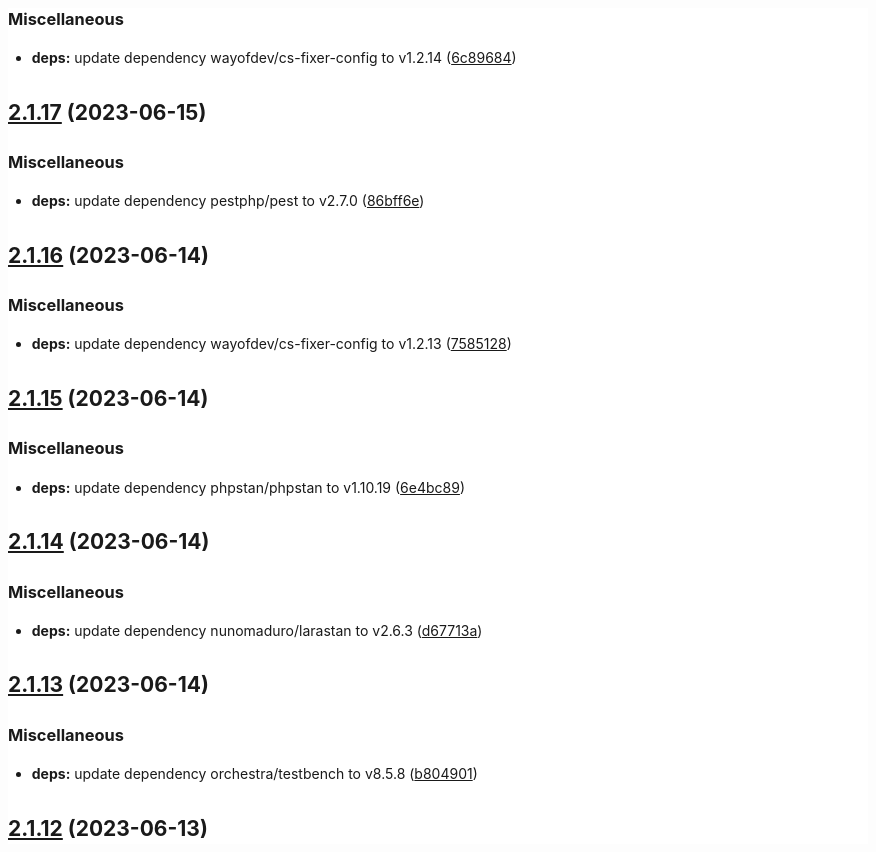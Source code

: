 
### Miscellaneous

* **deps:** update dependency wayofdev/cs-fixer-config to v1.2.14 ([6c89684](https://github.com/wayofdev/laravel-webhook-client/commit/6c89684995830c388bc3214bdcc9ccc88a8676f8))

## [2.1.17](https://github.com/wayofdev/laravel-webhook-client/compare/v2.1.16...v2.1.17) (2023-06-15)


### Miscellaneous

* **deps:** update dependency pestphp/pest to v2.7.0 ([86bff6e](https://github.com/wayofdev/laravel-webhook-client/commit/86bff6e14086026f1e4d49c9b6595db48b6e86a0))

## [2.1.16](https://github.com/wayofdev/laravel-webhook-client/compare/v2.1.15...v2.1.16) (2023-06-14)


### Miscellaneous

* **deps:** update dependency wayofdev/cs-fixer-config to v1.2.13 ([7585128](https://github.com/wayofdev/laravel-webhook-client/commit/7585128336c1d35e31f87ed433218fd269f27fd2))

## [2.1.15](https://github.com/wayofdev/laravel-webhook-client/compare/v2.1.14...v2.1.15) (2023-06-14)


### Miscellaneous

* **deps:** update dependency phpstan/phpstan to v1.10.19 ([6e4bc89](https://github.com/wayofdev/laravel-webhook-client/commit/6e4bc89a22ee8a73b4bed9ad141e5ebce6871007))

## [2.1.14](https://github.com/wayofdev/laravel-webhook-client/compare/v2.1.13...v2.1.14) (2023-06-14)


### Miscellaneous

* **deps:** update dependency nunomaduro/larastan to v2.6.3 ([d67713a](https://github.com/wayofdev/laravel-webhook-client/commit/d67713a43960d36da83bc240d7b138c4e49bc1f5))

## [2.1.13](https://github.com/wayofdev/laravel-webhook-client/compare/v2.1.12...v2.1.13) (2023-06-14)


### Miscellaneous

* **deps:** update dependency orchestra/testbench to v8.5.8 ([b804901](https://github.com/wayofdev/laravel-webhook-client/commit/b8049013264bfb25749f186adb78b9b3a08d5af3))

## [2.1.12](https://github.com/wayofdev/laravel-webhook-client/compare/v2.1.11...v2.1.12) (2023-06-13)
